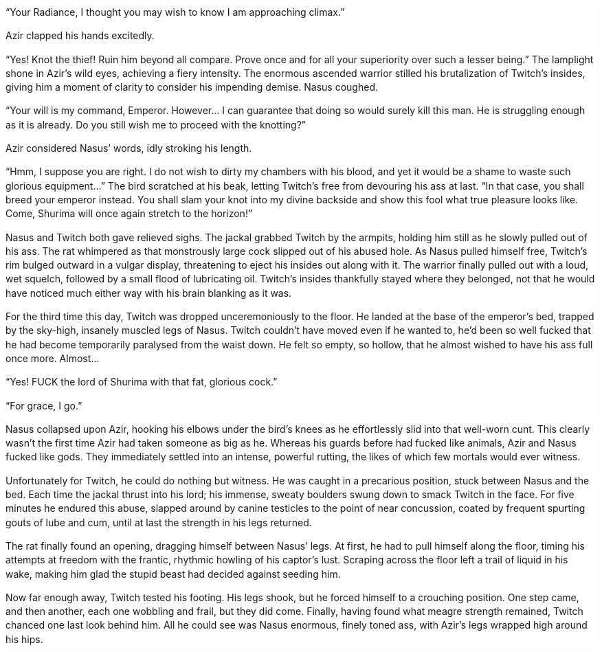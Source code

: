 “Your Radiance, I thought you may wish to know I am approaching climax.”

Azir clapped his hands excitedly.

“Yes! Knot the thief! Ruin him beyond all compare. Prove once and for all your superiority over such a lesser being.” The lamplight shone in Azir’s wild eyes, achieving a fiery intensity. The enormous ascended warrior stilled his brutalization of Twitch’s insides, giving him a moment of clarity to consider his impending demise. Nasus coughed.

“Your will is my command, Emperor. However… I can guarantee that doing so would surely kill this man. He is struggling enough as it is already. Do you still wish me to proceed with the knotting?”

Azir considered Nasus’ words, idly stroking his length.

“Hmm, I suppose you are right. I do not wish to dirty my chambers with his blood, and yet it would be a shame to waste such glorious equipment…” The bird scratched at his beak, letting Twitch’s free from devouring his ass at last. “In that case, you shall breed your emperor instead. You shall slam your knot into my divine backside and show this fool what true pleasure looks like. Come, Shurima will once again stretch to the horizon!”

Nasus and Twitch both gave relieved sighs. The jackal grabbed Twitch by the armpits, holding him still as he slowly pulled out of his ass. The rat whimpered as that monstrously large cock slipped out of his abused hole. As Nasus pulled himself free, Twitch’s rim bulged outward in a vulgar display, threatening to eject his insides out along with it. The warrior finally pulled out with a loud, wet squelch, followed by a small flood of lubricating oil. Twitch’s insides thankfully stayed where they belonged, not that he would have noticed much either way with his brain blanking as it was.

For the third time this day, Twitch was dropped unceremoniously to the floor. He landed at the base of the emperor’s bed, trapped by the sky-high, insanely muscled legs of Nasus. Twitch couldn’t have moved even if he wanted to, he’d been so well fucked that he had become temporarily paralysed from the waist down. He felt so empty, so hollow, that he almost wished to have his ass full once more. Almost…

“Yes! FUCK the lord of Shurima with that fat, glorious cock.”

“For grace, I go.”

Nasus collapsed upon Azir, hooking his elbows under the bird’s knees as he effortlessly slid into that well-worn cunt. This clearly wasn’t the first time Azir had taken someone as big as he. Whereas his guards before had fucked like animals, Azir and Nasus fucked like gods. They immediately settled into an intense, powerful rutting, the likes of which few mortals would ever witness.

Unfortunately for Twitch, he could do nothing but witness. He was caught in a precarious position, stuck between Nasus and the bed. Each time the jackal thrust into his lord; his immense, sweaty boulders swung down to smack Twitch in the face. For five minutes he endured this abuse, slapped around by canine testicles to the point of near concussion, coated by frequent spurting gouts of lube and cum, until at last the strength in his legs returned.

The rat finally found an opening, dragging himself between Nasus’ legs. At first, he had to pull himself along the floor, timing his attempts at freedom with the frantic, rhythmic howling of his captor’s lust. Scraping across the floor left a trail of liquid in his wake, making him glad the stupid beast had decided against seeding him.

Now far enough away, Twitch tested his footing. His legs shook, but he forced himself to a crouching position. One step came, and then another, each one wobbling and frail, but they did come. Finally, having found what meagre strength remained, Twitch chanced one last look behind him. All he could see was Nasus enormous, finely toned ass, with Azir’s legs wrapped high around his hips.

